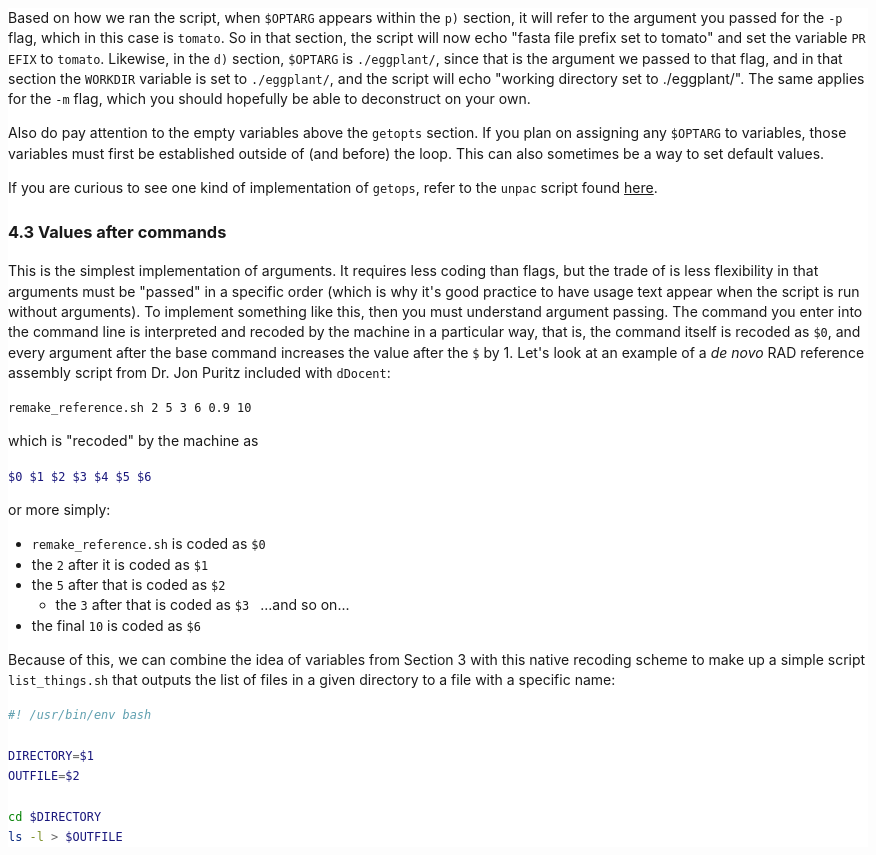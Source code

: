 ```sh
```

Based on how we ran the script, when `$OPTARG` appears within the `p)` section, it will refer to the argument you passed for the `-p` flag, which in this case is `tomato`.  So in that section, the script will now echo "fasta file prefix set to tomato" and set the variable `PREFIX` to `tomato`. Likewise, in the `d)` section, `$OPTARG` is `./eggplant/`, since that is the argument we passed to that flag, and in that section the `WORKDIR` variable is set to  `./eggplant/`, and the script will echo "working directory set to ./eggplant/". The same applies for the `-m` flag, which you should hopefully be able to deconstruct on your own.

Also do pay attention to the empty variables above the `getopts` section. If you plan on assigning any `$OPTARG` to variables, those variables must first be established outside of (and before) the loop. This can also sometimes be a way to set default values. 

If you are curious to see one kind of implementation of `getops`, refer to the `unpac` script found [here](https://github.com/pdimens/genomic-toolbox/blob/master/unpac/unpac).



### 4.3 Values after commands

This is the simplest implementation of arguments. It requires less coding than flags, but the trade of is less flexibility in that arguments must be "passed" in a specific order (which is why it's good practice to have usage text appear when the script is run without arguments). To implement something like this, then you must understand argument passing. The command you enter into the command line is interpreted and recoded by the machine in a particular way, that is, the command itself is recoded as `$0`, and every argument after the base command increases the value after the `$` by 1. Let's look at an example of a *de novo* RAD reference assembly script from Dr. Jon Puritz included with `dDocent`:

```sh
remake_reference.sh 2 5 3 6 0.9 10
```

which is "recoded" by the machine as

```sh
$0 $1 $2 $3 $4 $5 $6
```

or more simply:

- `remake_reference.sh` is coded as `$0`
- the `2` after it is coded as `$1`
- the `5` after that is coded as `$2`
  - the `3` after that is coded as `$3 ` ...and so on...
- the final `10` is coded as `$6` 

Because of this, we can combine the idea of variables from Section 3 with this native recoding scheme to make up a simple script `list_things.sh` that outputs the list of files in a given directory to a file with a specific name:

```sh
#! /usr/bin/env bash

DIRECTORY=$1
OUTFILE=$2

cd $DIRECTORY
ls -l > $OUTFILE
```
